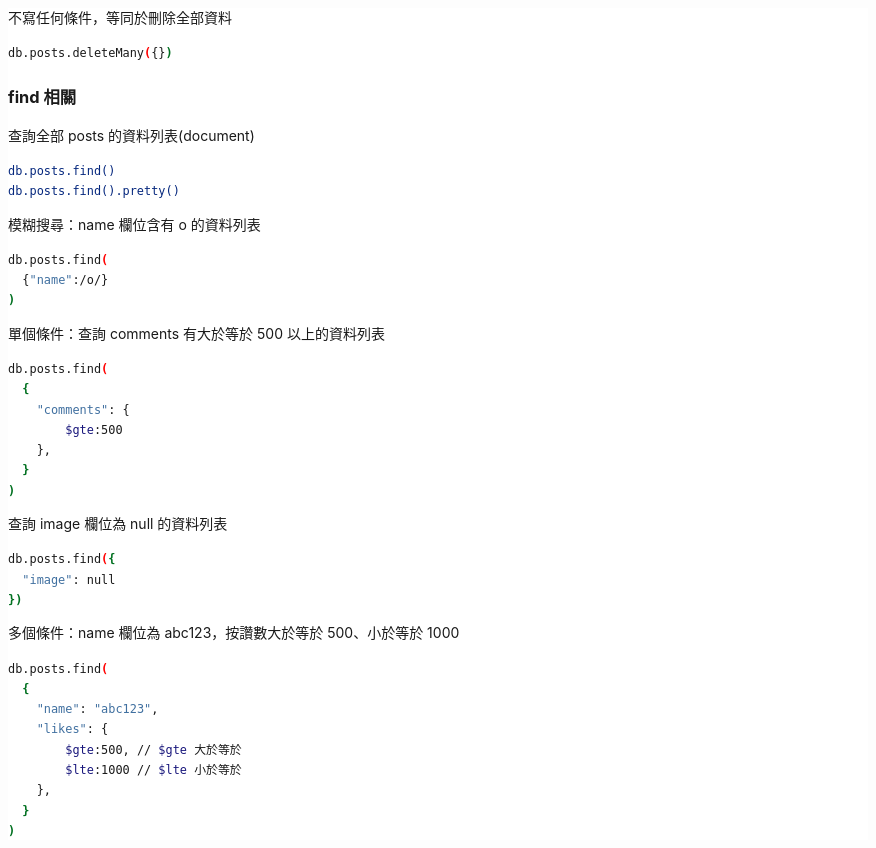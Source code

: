 不寫任何條件，等同於刪除全部資料

```bash
db.posts.deleteMany({})
```

### find 相關

查詢全部 posts 的資料列表(document)

```bash
db.posts.find()
db.posts.find().pretty()
```

模糊搜尋：name 欄位含有 o 的資料列表

```bash
db.posts.find(
  {"name":/o/}
)

```

單個條件：查詢 comments 有大於等於 500 以上的資料列表

```bash
db.posts.find(
  {
    "comments": {
        $gte:500
    },
  }
)

```

查詢 image 欄位為 null 的資料列表

```bash
db.posts.find({
  "image": null
})

```

多個條件：name 欄位為 abc123，按讚數大於等於 500、小於等於 1000

```bash
db.posts.find(
  {
    "name": "abc123",
    "likes": {
        $gte:500, // $gte 大於等於
        $lte:1000 // $lte 小於等於
    },
  }
)
```
